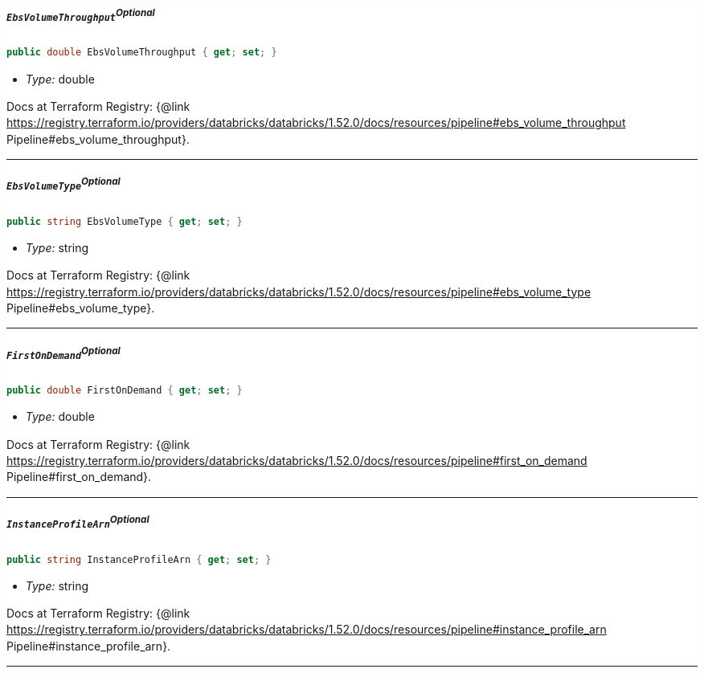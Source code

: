 ##### `EbsVolumeThroughput`<sup>Optional</sup> <a name="EbsVolumeThroughput" id="@cdktf/provider-databricks.pipeline.PipelineClusterAwsAttributes.property.ebsVolumeThroughput"></a>

```csharp
public double EbsVolumeThroughput { get; set; }
```

- *Type:* double

Docs at Terraform Registry: {@link https://registry.terraform.io/providers/databricks/databricks/1.52.0/docs/resources/pipeline#ebs_volume_throughput Pipeline#ebs_volume_throughput}.

---

##### `EbsVolumeType`<sup>Optional</sup> <a name="EbsVolumeType" id="@cdktf/provider-databricks.pipeline.PipelineClusterAwsAttributes.property.ebsVolumeType"></a>

```csharp
public string EbsVolumeType { get; set; }
```

- *Type:* string

Docs at Terraform Registry: {@link https://registry.terraform.io/providers/databricks/databricks/1.52.0/docs/resources/pipeline#ebs_volume_type Pipeline#ebs_volume_type}.

---

##### `FirstOnDemand`<sup>Optional</sup> <a name="FirstOnDemand" id="@cdktf/provider-databricks.pipeline.PipelineClusterAwsAttributes.property.firstOnDemand"></a>

```csharp
public double FirstOnDemand { get; set; }
```

- *Type:* double

Docs at Terraform Registry: {@link https://registry.terraform.io/providers/databricks/databricks/1.52.0/docs/resources/pipeline#first_on_demand Pipeline#first_on_demand}.

---

##### `InstanceProfileArn`<sup>Optional</sup> <a name="InstanceProfileArn" id="@cdktf/provider-databricks.pipeline.PipelineClusterAwsAttributes.property.instanceProfileArn"></a>

```csharp
public string InstanceProfileArn { get; set; }
```

- *Type:* string

Docs at Terraform Registry: {@link https://registry.terraform.io/providers/databricks/databricks/1.52.0/docs/resources/pipeline#instance_profile_arn Pipeline#instance_profile_arn}.

---